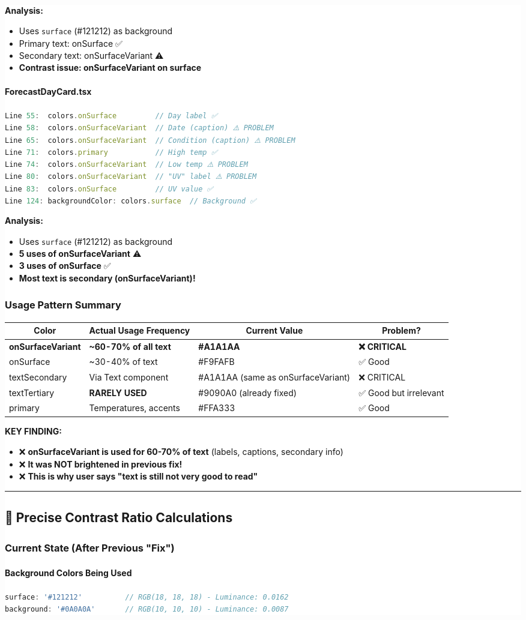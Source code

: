 **Analysis:**
- Uses `surface` (#121212) as background
- Primary text: onSurface ✅
- Secondary text: onSurfaceVariant ⚠️
- **Contrast issue: onSurfaceVariant on surface**

#### ForecastDayCard.tsx
```typescript
Line 55:  colors.onSurface         // Day label ✅
Line 58:  colors.onSurfaceVariant  // Date (caption) ⚠️ PROBLEM
Line 65:  colors.onSurfaceVariant  // Condition (caption) ⚠️ PROBLEM
Line 71:  colors.primary           // High temp ✅
Line 74:  colors.onSurfaceVariant  // Low temp ⚠️ PROBLEM
Line 80:  colors.onSurfaceVariant  // "UV" label ⚠️ PROBLEM
Line 83:  colors.onSurface         // UV value ✅
Line 124: backgroundColor: colors.surface  // Background ✅
```

**Analysis:**
- Uses `surface` (#121212) as background
- **5 uses of onSurfaceVariant** ⚠️
- **3 uses of onSurface** ✅
- **Most text is secondary (onSurfaceVariant)!**

### Usage Pattern Summary

| Color | Actual Usage Frequency | Current Value | Problem? |
|-------|----------------------|---------------|----------|
| **onSurfaceVariant** | **~60-70% of all text** | **#A1A1AA** | **❌ CRITICAL** |
| onSurface | ~30-40% of text | #F9FAFB | ✅ Good |
| textSecondary | Via Text component | #A1A1AA (same as onSurfaceVariant) | ❌ CRITICAL |
| textTertiary | **RARELY USED** | #9090A0 (already fixed) | ✅ Good but irrelevant |
| primary | Temperatures, accents | #FFA333 | ✅ Good |

**KEY FINDING:**
- ❌ **onSurfaceVariant is used for 60-70% of text** (labels, captions, secondary info)
- ❌ **It was NOT brightened in previous fix!**
- ❌ **This is why user says "text is still not very good to read"**

---

## 🔬 Precise Contrast Ratio Calculations

### Current State (After Previous "Fix")

#### Background Colors Being Used
```typescript
surface: '#121212'          // RGB(18, 18, 18) - Luminance: 0.0162
background: '#0A0A0A'       // RGB(10, 10, 10) - Luminance: 0.0087
```
